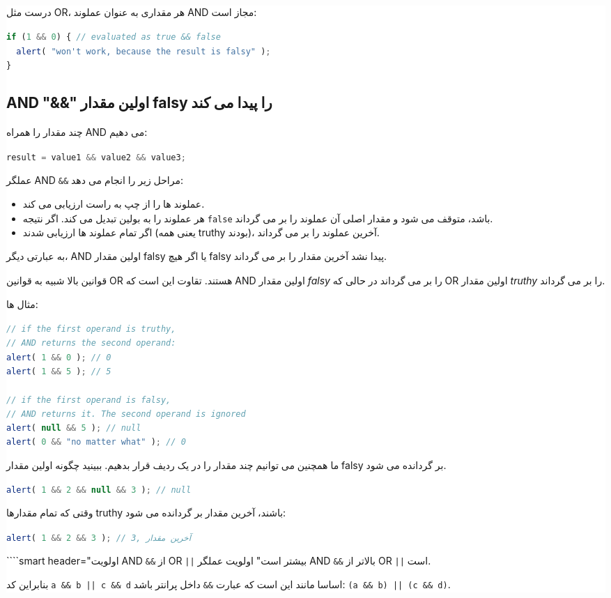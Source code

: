درست مثل OR، هر مقداری به عنوان عملوند AND مجاز است:

```js run
if (1 && 0) { // evaluated as true && false
  alert( "won't work, because the result is falsy" );
}
```

## AND "&&" اولین مقدار falsy را پیدا می کند

چند مقدار را همراه AND می دهیم:

```js
result = value1 && value2 && value3;
```

عملگر AND `&&` مراحل زیر را انجام می دهد:

- عملوند ها را از چپ به راست ارزیابی می کند.
- هر عملوند را به بولین تبدیل می کند. اگر نتیجه `false` باشد، متوقف می شود و مقدار اصلی آن عملوند را بر می گرداند.
- اگر تمام عملوند ها ارزیابی شدند (یعنی همه truthy بودند)، آخرین عملوند را بر می گرداند.

به عبارتی دیگر، AND اولین مقدار falsy یا اگر هیچ falsy پیدا نشد آخرین مقدار را بر می گرداند.

قوانین بالا شبیه به قوانین OR هستند. تقاوت این است که AND اولین مقدار *falsy* را بر می گرداند در حالی که OR اولین مقدار *truthy* را بر می گرداند.

مثال ها:    

```js run
// if the first operand is truthy,
// AND returns the second operand:
alert( 1 && 0 ); // 0
alert( 1 && 5 ); // 5

// if the first operand is falsy,
// AND returns it. The second operand is ignored
alert( null && 5 ); // null
alert( 0 && "no matter what" ); // 0
```

ما همچنین می توانیم چند مقدار را در یک ردیف قرار بدهیم. ببینید چگونه اولین مقدار falsy بر گردانده می شود.

```js run
alert( 1 && 2 && null && 3 ); // null
```

وقتی که تمام مقدارها truthy باشند، آخرین مقدار بر گردانده می شود:

```js run
alert( 1 && 2 && 3 ); // 3, آخرین مقدار
```

````smart header="اولویت AND `&&` از OR `||` بیشتر است"
اولویت عملگر AND `&&` بالاتر از OR `||` است.

بنابراین کد `a && b || c && d` اساسا مانند این است که عبارت `&&` داخل پرانتر باشد: `(a && b) || (c && d)`.
````
